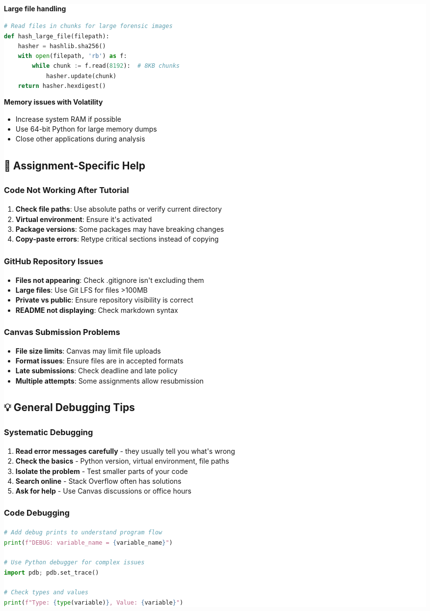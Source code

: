 **Large file handling**
```python
# Read files in chunks for large forensic images
def hash_large_file(filepath):
    hasher = hashlib.sha256()
    with open(filepath, 'rb') as f:
        while chunk := f.read(8192):  # 8KB chunks
            hasher.update(chunk)
    return hasher.hexdigest()
```

**Memory issues with Volatility**
- Increase system RAM if possible
- Use 64-bit Python for large memory dumps
- Close other applications during analysis

## 🎯 Assignment-Specific Help

### Code Not Working After Tutorial
1. **Check file paths**: Use absolute paths or verify current directory
2. **Virtual environment**: Ensure it's activated
3. **Package versions**: Some packages may have breaking changes
4. **Copy-paste errors**: Retype critical sections instead of copying

### GitHub Repository Issues
- **Files not appearing**: Check .gitignore isn't excluding them
- **Large files**: Use Git LFS for files >100MB
- **Private vs public**: Ensure repository visibility is correct
- **README not displaying**: Check markdown syntax

### Canvas Submission Problems
- **File size limits**: Canvas may limit file uploads
- **Format issues**: Ensure files are in accepted formats
- **Late submissions**: Check deadline and late policy
- **Multiple attempts**: Some assignments allow resubmission

## 💡 General Debugging Tips

### Systematic Debugging
1. **Read error messages carefully** - they usually tell you what's wrong
2. **Check the basics** - Python version, virtual environment, file paths
3. **Isolate the problem** - Test smaller parts of your code
4. **Search online** - Stack Overflow often has solutions
5. **Ask for help** - Use Canvas discussions or office hours

### Code Debugging
```python
# Add debug prints to understand program flow
print(f"DEBUG: variable_name = {variable_name}")

# Use Python debugger for complex issues
import pdb; pdb.set_trace()

# Check types and values
print(f"Type: {type(variable)}, Value: {variable}")
```
